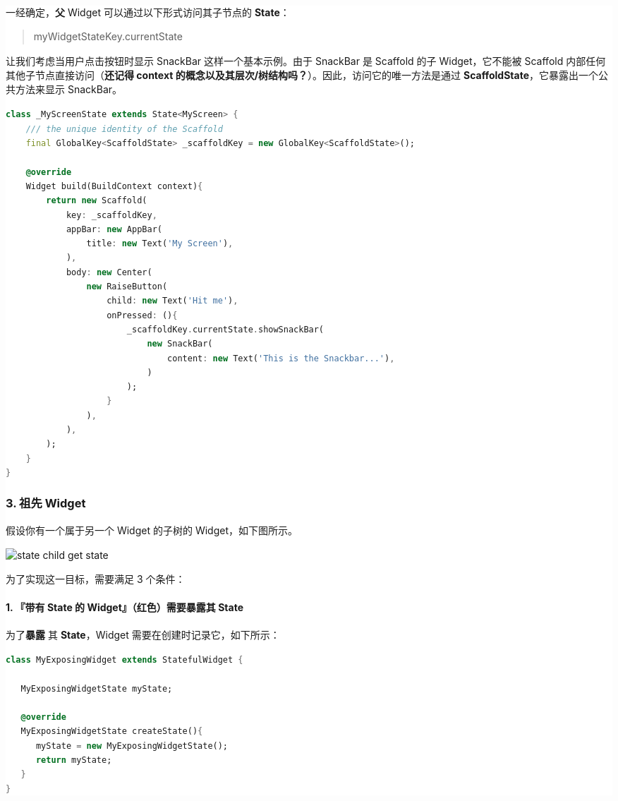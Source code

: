 一经确定，**父** Widget 可以通过以下形式访问其子节点的 **State**：

> myWidgetStateKey.currentState

让我们考虑当用户点击按钮时显示 SnackBar 这样一个基本示例。由于 SnackBar 是 Scaffold 的子 Widget，它不能被 Scaffold 内部任何其他子节点直接访问（**还记得 context 的概念以及其层次/树结构吗？**）。因此，访问它的唯一方法是通过 **ScaffoldState**，它暴露出一个公共方法来显示 SnackBar。

```dart
class _MyScreenState extends State<MyScreen> {
    /// the unique identity of the Scaffold
    final GlobalKey<ScaffoldState> _scaffoldKey = new GlobalKey<ScaffoldState>();

    @override
    Widget build(BuildContext context){
        return new Scaffold(
            key: _scaffoldKey,
            appBar: new AppBar(
                title: new Text('My Screen'),
            ),
            body: new Center(
                new RaiseButton(
                    child: new Text('Hit me'),
                    onPressed: (){
                        _scaffoldKey.currentState.showSnackBar(
                            new SnackBar(
                                content: new Text('This is the Snackbar...'),
                            )
                        );
                    }
                ),
            ),
        );
    }
}
```

### 3. 祖先 Widget

假设你有一个属于另一个 Widget 的子树的 Widget，如下图所示。

![state child get state](https://www.didierboelens.com/images/state_child_get_state.png)

为了实现这一目标，需要满足 3 个条件：

#### 1. 『**带有 State 的 Widget**』（红色）需要暴露其 **State**

为了**暴露** 其 **State**，Widget 需要在创建时记录它，如下所示：

```dart
class MyExposingWidget extends StatefulWidget {

   MyExposingWidgetState myState;

   @override
   MyExposingWidgetState createState(){
      myState = new MyExposingWidgetState();
      return myState;
   }
}
```
